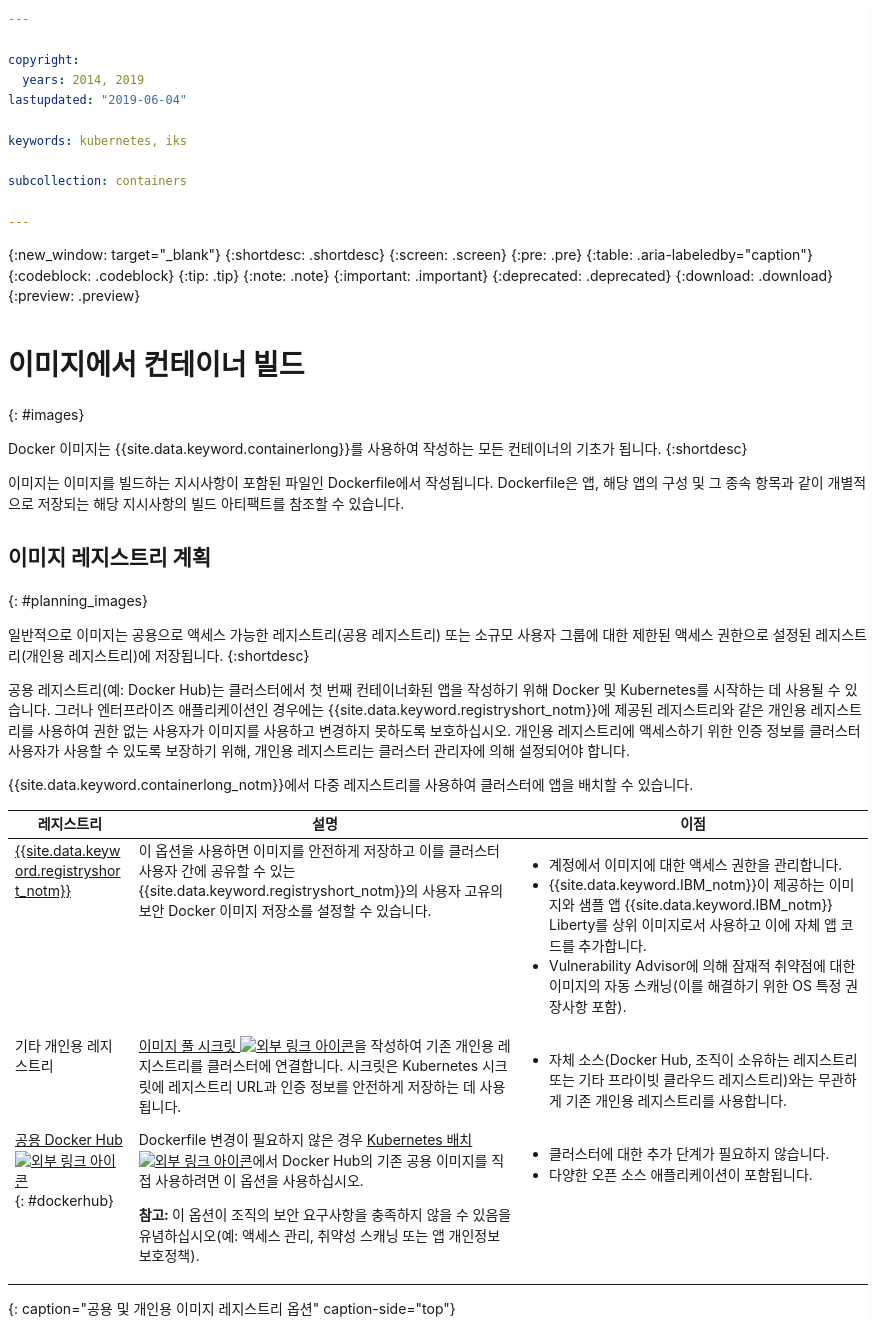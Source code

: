 ```yaml
---

copyright:
  years: 2014, 2019
lastupdated: "2019-06-04"

keywords: kubernetes, iks

subcollection: containers

---
```


{:new_window: target="_blank"}
{:shortdesc: .shortdesc}
{:screen: .screen}
{:pre: .pre}
{:table: .aria-labeledby="caption"}
{:codeblock: .codeblock}
{:tip: .tip}
{:note: .note}
{:important: .important}
{:deprecated: .deprecated}
{:download: .download}
{:preview: .preview}



# 이미지에서 컨테이너 빌드
{: #images}

Docker 이미지는 {{site.data.keyword.containerlong}}를 사용하여 작성하는 모든 컨테이너의 기초가 됩니다.
{:shortdesc}

이미지는 이미지를 빌드하는 지시사항이 포함된 파일인 Dockerfile에서 작성됩니다. Dockerfile은 앱, 해당 앱의 구성 및 그 종속 항목과 같이 개별적으로 저장되는 해당 지시사항의 빌드 아티팩트를 참조할 수 있습니다.

## 이미지 레지스트리 계획
{: #planning_images}

일반적으로 이미지는 공용으로 액세스 가능한 레지스트리(공용 레지스트리) 또는 소규모 사용자 그룹에 대한 제한된 액세스 권한으로 설정된 레지스트리(개인용 레지스트리)에 저장됩니다.
{:shortdesc}

공용 레지스트리(예: Docker Hub)는 클러스터에서 첫 번째 컨테이너화된 앱을 작성하기 위해 Docker 및 Kubernetes를 시작하는 데 사용될 수 있습니다. 그러나 엔터프라이즈 애플리케이션인 경우에는 {{site.data.keyword.registryshort_notm}}에 제공된 레지스트리와 같은 개인용 레지스트리를 사용하여 권한 없는 사용자가 이미지를 사용하고 변경하지 못하도록 보호하십시오. 
개인용 레지스트리에 액세스하기 위한 인증 정보를 클러스터 사용자가 사용할 수 있도록 보장하기 위해,
개인용 레지스트리는 클러스터 관리자에 의해 설정되어야 합니다.


{{site.data.keyword.containerlong_notm}}에서 다중 레지스트리를 사용하여 클러스터에 앱을 배치할 수 있습니다.

|레지스트리|설명|이점|
|--------|-----------|-------|
|[{{site.data.keyword.registryshort_notm}}](/docs/services/Registry?topic=registry-getting-started#getting-started)|이 옵션을 사용하면 이미지를 안전하게 저장하고 이를 클러스터 사용자 간에 공유할 수 있는 {{site.data.keyword.registryshort_notm}}의 사용자 고유의 보안 Docker 이미지 저장소를 설정할 수 있습니다.|<ul><li>계정에서 이미지에 대한 액세스 권한을 관리합니다.</li><li>{{site.data.keyword.IBM_notm}}이 제공하는 이미지와 샘플 앱 {{site.data.keyword.IBM_notm}} Liberty를 상위 이미지로서 사용하고 이에 자체 앱 코드를 추가합니다.</li><li>Vulnerability Advisor에 의해 잠재적 취약점에 대한 이미지의 자동 스캐닝(이를 해결하기 위한 OS 특정 권장사항 포함).</li></ul>|
|기타 개인용 레지스트리|[이미지 풀 시크릿 ![외부 링크 아이콘](../icons/launch-glyph.svg "외부 링크 아이콘")](https://kubernetes.io/docs/concepts/containers/images/)을 작성하여 기존 개인용 레지스트리를 클러스터에 연결합니다. 시크릿은 Kubernetes 시크릿에 레지스트리 URL과 인증 정보를 안전하게 저장하는 데 사용됩니다.|<ul><li>자체 소스(Docker Hub, 조직이 소유하는 레지스트리 또는 기타 프라이빗 클라우드 레지스트리)와는 무관하게 기존 개인용 레지스트리를 사용합니다.</li></ul>|
|[공용 Docker Hub ![외부 링크 아이콘](../icons/launch-glyph.svg "외부 링크 아이콘")](https://hub.docker.com/){: #dockerhub}|Dockerfile 변경이 필요하지 않은 경우 [Kubernetes 배치 ![외부 링크 아이콘](../icons/launch-glyph.svg "외부 링크 아이콘")](https://kubernetes.io/docs/concepts/workloads/controllers/deployment/)에서 Docker Hub의 기존 공용 이미지를 직접 사용하려면 이 옵션을 사용하십시오. <p>**참고:** 이 옵션이 조직의 보안 요구사항을 충족하지 않을 수 있음을 유념하십시오(예: 액세스 관리, 취약성 스캐닝 또는 앱 개인정보 보호정책).</p>|<ul><li>클러스터에 대한 추가 단계가 필요하지 않습니다.</li><li>다양한 오픈 소스 애플리케이션이 포함됩니다.</li></ul>|
{: caption="공용 및 개인용 이미지 레지스트리 옵션" caption-side="top"}
